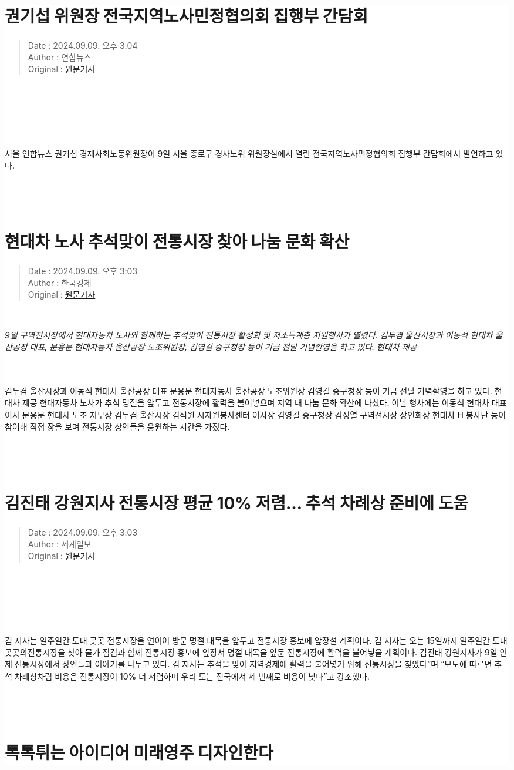   
# 권기섭 위원장 전국지역노사민정협의회 집행부 간담회  
  
> Date : 2024.09.09. 오후 3:04  
> Author : 연합뉴스  
> Original : [원문기사](https://n.news.naver.com/mnews/article/001/0014921210?sid=102)  
<br/>  
  
<img alt="" class="_LAZY_LOADING _LAZY_LOADING_INIT_HIDE" src="https://imgnews.pstatic.net/image/001/2024/09/09/PYH2024090913530001300_P4_20240909150421579.jpg?type=w647" id="img1" style="display: none;"></img>  
<br/><br/>  
  
서울 연합뉴스 권기섭 경제사회노동위원장이 9일 서울 종로구 경사노위 위원장실에서 열린 전국지역노사민정협의회 집행부 간담회에서 발언하고 있다.  
<br/><br/><br/>  

  
# 현대차 노사 추석맞이 전통시장 찾아 나눔 문화 확산  
  
> Date : 2024.09.09. 오후 3:03  
> Author : 한국경제  
> Original : [원문기사](https://n.news.naver.com/mnews/article/015/0005031567?sid=102)  
<br/>  
  
<img alt="9일 구역전시장에서 현대자동차 노사와 함께하는 추석맞이 전통시장 활성화 및 저소득계층 지원행사가 열렸다. 김두겸 울산시장과 이동석 현대차 울산공장 대표, 문용문 현대자동차 울산공장 노조위원장,  김영길 중구청장 등이" class="_LAZY_LOADING _LAZY_LOADING_INIT_HIDE" src="https://imgnews.pstatic.net/image/015/2024/09/09/0005031567_001_20240909150311339.jpg?type=w647" id="img1" style="display: none;"></img><em class="img_desc">9일 구역전시장에서 현대자동차 노사와 함께하는 추석맞이 전통시장 활성화 및 저소득계층 지원행사가 열렸다. 김두겸 울산시장과 이동석 현대차 울산공장 대표, 문용문 현대자동차 울산공장 노조위원장,  김영길 중구청장 등이 기금 전달 기념촬영을 하고 있다. 현대차 제공</em>  
<br/><br/>  
  
김두겸 울산시장과 이동석 현대차 울산공장 대표 문용문 현대자동차 울산공장 노조위원장 김영길 중구청장 등이 기금 전달 기념촬영을 하고 있다.
현대차 제공 현대자동차 노사가 추석 명절을 앞두고 전통시장에 활력을 불어넣으며 지역 내 나눔 문화 확산에 나섰다.
이날 행사에는 이동석 현대차 대표이사 문용문 현대차 노조 지부장 김두겸 울산시장 김석원 시자원봉사센터 이사장 김영길 중구청장 김성열 구역전시장 상인회장 현대차 H 봉사단 등이 참여해 직접 장을 보며 전통시장 상인들을 응원하는 시간을 가졌다.  
<br/><br/><br/>  

  
# 김진태 강원지사 전통시장 평균 10% 저렴… 추석 차례상 준비에 도움  
  
> Date : 2024.09.09. 오후 3:03  
> Author : 세계일보  
> Original : [원문기사](https://n.news.naver.com/mnews/article/022/0003967255?sid=102)  
<br/>  
  
<img alt="" class="_LAZY_LOADING _LAZY_LOADING_INIT_HIDE" src="https://imgnews.pstatic.net/image/022/2024/09/09/20240909510995_20240909150310419.jpg?type=w647" id="img1" style="display: none;"></img>  
<br/><br/>  
  
김 지사는 일주일간 도내 곳곳 전통시장을 연이어 방문 명절 대목을 앞두고 전통시장 홍보에 앞장설 계획이다.
김 지사는 오는 15일까지 일주일간 도내 곳곳의전통시장을 찾아 물가 점검과 함께 전통시장 홍보에 앞장서 명절 대목을 앞둔 전통시장에 활력을 불어넣을 계획이다.
김진태 강원지사가 9일 인제 전통시장에서 상인들과 이야기를 나누고 있다.
김 지사는 추석을 맞아 지역경제에 활력을 불어넣기 위해 전통시장을 찾았다”며 “보도에 따르면 추석 차례상차림 비용은 전통시장이 10% 더 저렴하며 우리 도는 전국에서 세 번째로 비용이 낮다”고 강조했다.  
<br/><br/><br/>  

  
# 톡톡튀는 아이디어 미래영주 디자인한다  
  